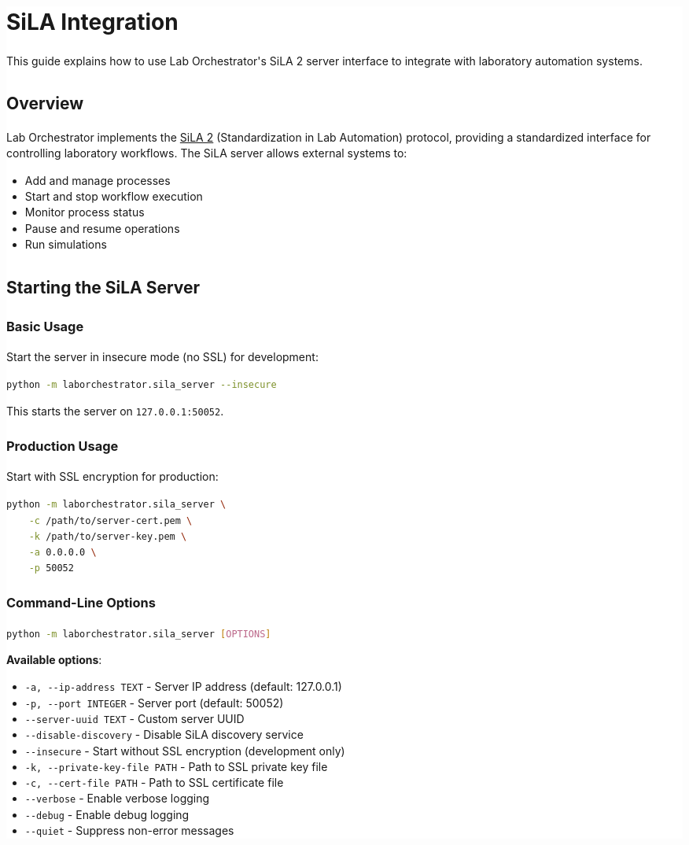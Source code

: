 # SiLA Integration

This guide explains how to use Lab Orchestrator's SiLA 2 server interface to integrate with laboratory automation systems.

## Overview

Lab Orchestrator implements the [SiLA 2](https://sila-standard.com/) (Standardization in Lab Automation) protocol, providing a standardized interface for controlling laboratory workflows. The SiLA server allows external systems to:

- Add and manage processes
- Start and stop workflow execution
- Monitor process status
- Pause and resume operations
- Run simulations

## Starting the SiLA Server

### Basic Usage

Start the server in insecure mode (no SSL) for development:

```bash
python -m laborchestrator.sila_server --insecure
```

This starts the server on `127.0.0.1:50052`.

### Production Usage

Start with SSL encryption for production:

```bash
python -m laborchestrator.sila_server \
    -c /path/to/server-cert.pem \
    -k /path/to/server-key.pem \
    -a 0.0.0.0 \
    -p 50052
```

### Command-Line Options

```bash
python -m laborchestrator.sila_server [OPTIONS]
```

**Available options**:

- `-a, --ip-address TEXT` - Server IP address (default: 127.0.0.1)
- `-p, --port INTEGER` - Server port (default: 50052)
- `--server-uuid TEXT` - Custom server UUID
- `--disable-discovery` - Disable SiLA discovery service
- `--insecure` - Start without SSL encryption (development only)
- `-k, --private-key-file PATH` - Path to SSL private key file
- `-c, --cert-file PATH` - Path to SSL certificate file
- `--verbose` - Enable verbose logging
- `--debug` - Enable debug logging
- `--quiet` - Suppress non-error messages
